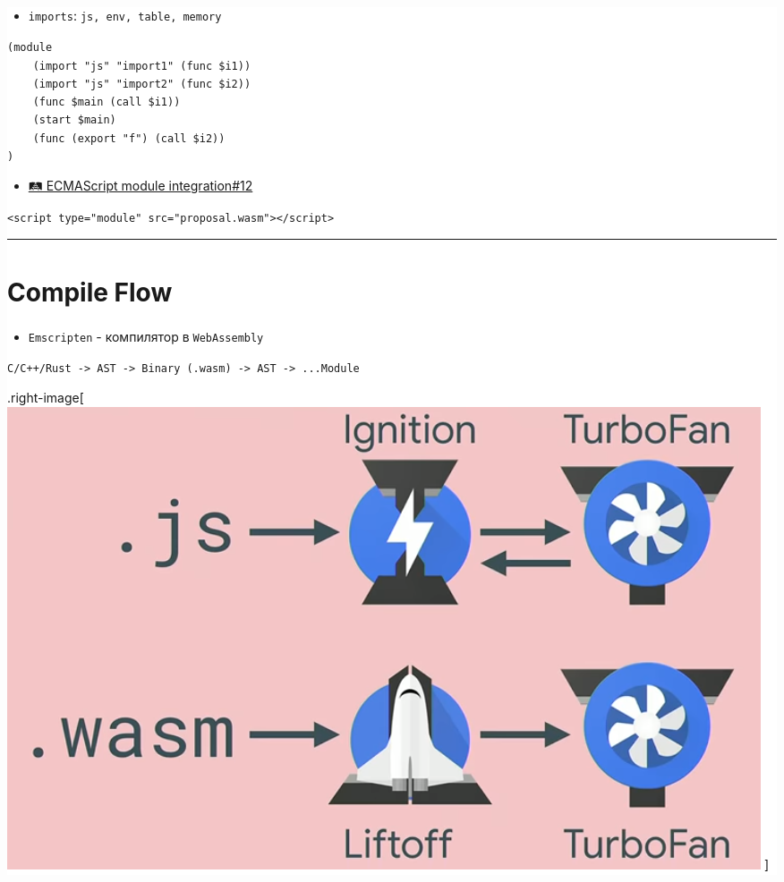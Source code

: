 - `imports`: `js, env, table, memory`

```wamp
(module
    (import "js" "import1" (func $i1))
    (import "js" "import2" (func $i2))
    (func $main (call $i1))
    (start $main)
    (func (export "f") (call $i2))
)
```

- <a href="https://github.com/WebAssembly/design/issues/1087">🛤 ECMAScript module integration#12</a>

```
<script type="module" src="proposal.wasm"></script>
```

---

# Compile Flow

- `Emscripten` - компилятор в `WebAssembly`

```
C/C++/Rust -> AST -> Binary (.wasm) -> AST -> ...Module
```

.right-image[
  ![web assembly compile flow diagram](assets/webassembly-v8-js-vs-wasm.png)
]

